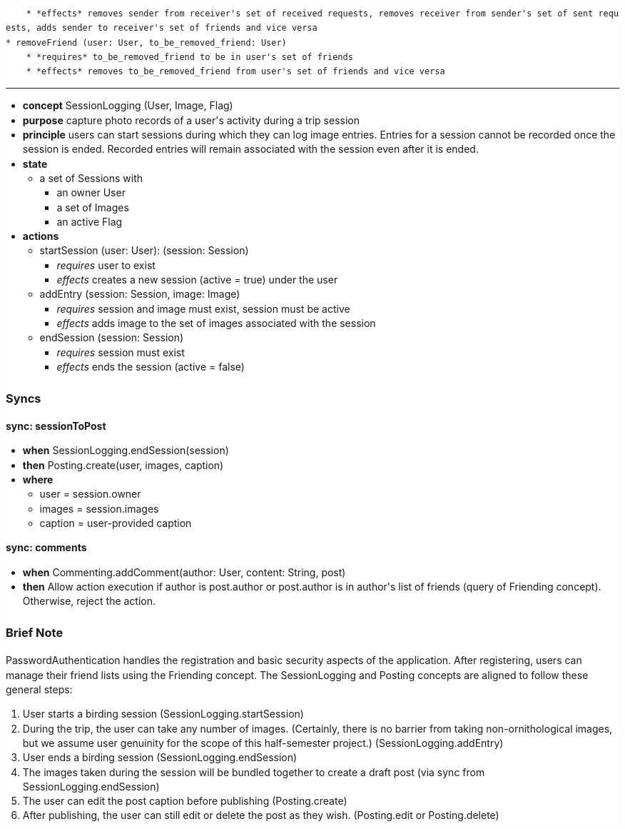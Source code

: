         * *effects* removes sender from receiver's set of received requests, removes receiver from sender's set of sent requests, adds sender to receiver's set of friends and vice versa
    * removeFriend (user: User, to_be_removed_friend: User)
        * *requires* to_be_removed_friend to be in user's set of friends
        * *effects* removes to_be_removed_friend from user's set of friends and vice versa

--------------------

* **concept** SessionLogging (User, Image, Flag)
* **purpose** capture photo records of a user's activity during a trip session
* **principle** users can start sessions during which they can log image entries. Entries for a session cannot be recorded once the session is ended. Recorded entries will remain associated with the session even after it is ended.
* **state** 
    * a set of Sessions with
        * an owner User
        * a set of Images
        * an active Flag
* **actions** 
    * startSession (user: User): (session: Session) 
        * *requires* user to exist
        * *effects* creates a new session (active = true) under the user
    * addEntry (session: Session, image: Image)
        * *requires* session and image must exist, session must be active
        * *effects* adds image to the set of images associated with the session
    * endSession (session: Session)
        * *requires* session must exist
        * *effects* ends the session (active = false)

### Syncs

**sync: sessionToPost**
* **when** SessionLogging.endSession(session)
* **then** Posting.create(user, images, caption)
* **where**
    * user = session.owner
    * images = session.images
    * caption = user-provided caption

**sync: comments**
* **when** Commenting.addComment(author: User, content: String, post)
* **then** Allow action execution if author is post.author or post.author is in author's list of friends (query of Friending concept). Otherwise, reject the action.

### Brief Note

PasswordAuthentication handles the registration and basic security aspects of the application. After registering, users can manage their friend lists using the Friending concept. The SessionLogging and Posting concepts are aligned to follow these general steps:

1. User starts a birding session (SessionLogging.startSession)
2. During the trip, the user can take any number of images. (Certainly, there is no barrier from taking non-ornithological images, but we assume user genuinity for the scope of this half-semester project.) (SessionLogging.addEntry)
3. User ends a birding session (SessionLogging.endSession)
4. The images taken during the session will be bundled together to create a draft post (via sync from SessionLogging.endSession)
5. The user can edit the post caption before publishing (Posting.create)
6. After publishing, the user can still edit or delete the post as they wish. (Posting.edit or Posting.delete)
